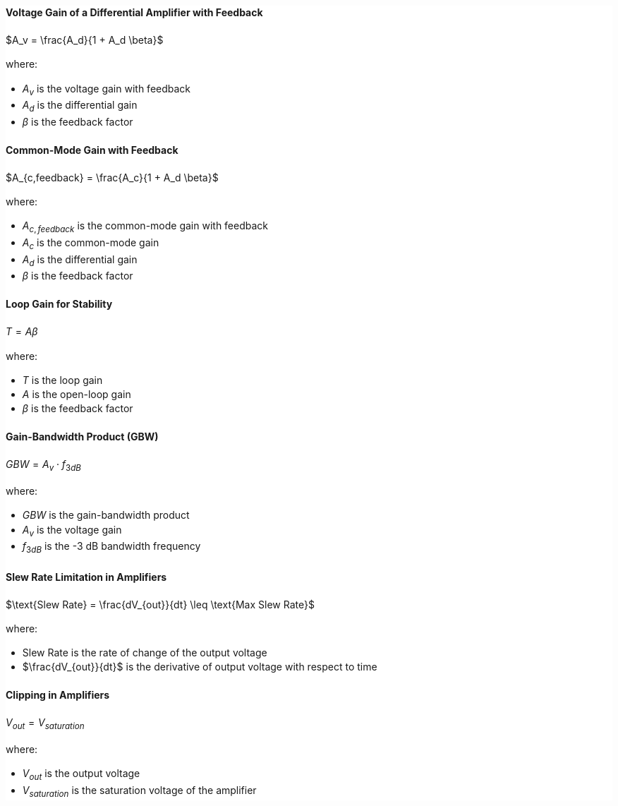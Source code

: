 #### Voltage Gain of a Differential Amplifier with Feedback

$A_v = \frac{A_d}{1 + A_d \beta}$

where:

-   $A_v$ is the voltage gain with feedback
-   $A_d$ is the differential gain
-   $\beta$ is the feedback factor

#### Common-Mode Gain with Feedback

$A_{c,feedback} = \frac{A_c}{1 + A_d \beta}$

where:

-   $A_{c,feedback}$ is the common-mode gain with feedback
-   $A_c$ is the common-mode gain
-   $A_d$ is the differential gain
-   $\beta$ is the feedback factor

#### Loop Gain for Stability

$T = A \beta$

where:

-   $T$ is the loop gain
-   $A$ is the open-loop gain
-   $\beta$ is the feedback factor

#### Gain-Bandwidth Product (GBW)

$GBW = A_v \cdot f_{3dB}$

where:

-   $GBW$ is the gain-bandwidth product
-   $A_v$ is the voltage gain
-   $f_{3dB}$ is the -3 dB bandwidth frequency

#### Slew Rate Limitation in Amplifiers

$\text{Slew Rate} = \frac{dV_{out}}{dt} \leq \text{Max Slew Rate}$

where:

-   $\text{Slew Rate}$ is the rate of change of the output voltage
-   $\frac{dV_{out}}{dt}$ is the derivative of output voltage with respect to time

#### Clipping in Amplifiers

$V_{out} = V_{saturation}$

where:

-   $V_{out}$ is the output voltage
-   $V_{saturation}$ is the saturation voltage of the amplifier
